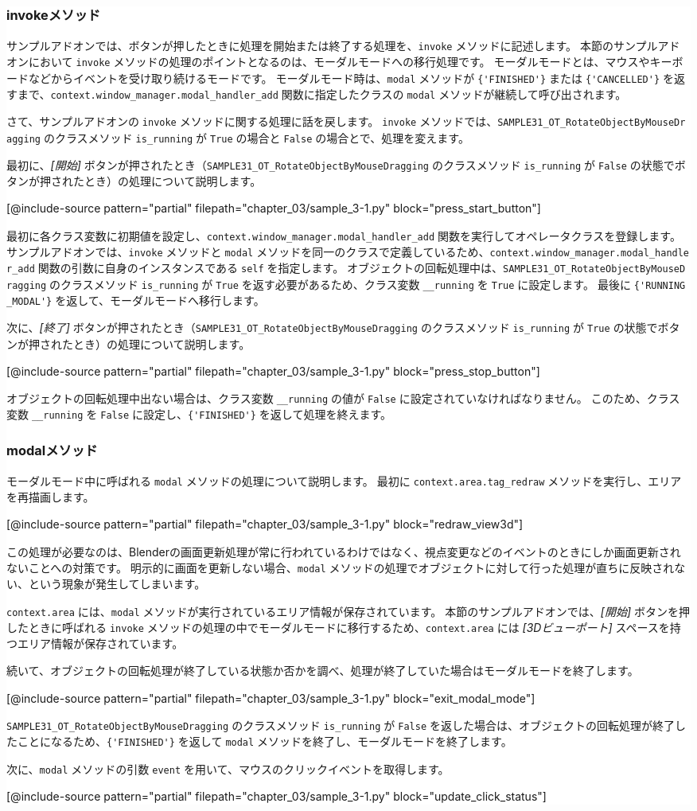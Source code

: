 
### invokeメソッド

サンプルアドオンでは、ボタンが押したときに処理を開始または終了する処理を、`invoke` メソッドに記述します。
本節のサンプルアドオンにおいて `invoke` メソッドの処理のポイントとなるのは、モーダルモードへの移行処理です。
モーダルモードとは、マウスやキーボードなどからイベントを受け取り続けるモードです。
モーダルモード時は、`modal` メソッドが `{'FINISHED'}` または `{'CANCELLED'}` を返すまで、`context.window_manager.modal_handler_add` 関数に指定したクラスの  `modal` メソッドが継続して呼び出されます。

さて、サンプルアドオンの `invoke` メソッドに関する処理に話を戻します。
`invoke` メソッドでは、`SAMPLE31_OT_RotateObjectByMouseDragging` のクラスメソッド `is_running` が `True` の場合と `False` の場合とで、処理を変えます。

最初に、*[開始]* ボタンが押されたとき（`SAMPLE31_OT_RotateObjectByMouseDragging` のクラスメソッド `is_running` が `False` の状態でボタンが押されたとき）の処理について説明します。

[@include-source pattern="partial" filepath="chapter_03/sample_3-1.py" block="press_start_button"]

最初に各クラス変数に初期値を設定し、`context.window_manager.modal_handler_add` 関数を実行してオペレータクラスを登録します。
サンプルアドオンでは、`invoke` メソッドと `modal` メソッドを同一のクラスで定義しているため、`context.window_manager.modal_handler_add` 関数の引数に自身のインスタンスである `self` を指定します。
オブジェクトの回転処理中は、`SAMPLE31_OT_RotateObjectByMouseDragging` のクラスメソッド `is_running` が `True` を返す必要があるため、クラス変数 `__running` を `True` に設定します。
最後に `{'RUNNING_MODAL'}` を返して、モーダルモードへ移行します。

次に、*[終了]* ボタンが押されたとき（`SAMPLE31_OT_RotateObjectByMouseDragging` のクラスメソッド `is_running` が `True` の状態でボタンが押されたとき）の処理について説明します。

[@include-source pattern="partial" filepath="chapter_03/sample_3-1.py" block="press_stop_button"]

オブジェクトの回転処理中出ない場合は、クラス変数 `__running` の値が `False` に設定されていなければなりません。
このため、クラス変数 `__running` を `False` に設定し、`{'FINISHED'}` を返して処理を終えます。


### modalメソッド

モーダルモード中に呼ばれる `modal` メソッドの処理について説明します。
最初に `context.area.tag_redraw` メソッドを実行し、エリアを再描画します。

[@include-source pattern="partial" filepath="chapter_03/sample_3-1.py" block="redraw_view3d"]

この処理が必要なのは、Blenderの画面更新処理が常に行われているわけではなく、視点変更などのイベントのときにしか画面更新されないことへの対策です。
明示的に画面を更新しない場合、`modal` メソッドの処理でオブジェクトに対して行った処理が直ちに反映されない、という現象が発生してしまいます。

`context.area` には、`modal` メソッドが実行されているエリア情報が保存されています。
本節のサンプルアドオンでは、*[開始]* ボタンを押したときに呼ばれる `invoke` メソッドの処理の中でモーダルモードに移行するため、`context.area` には *[3Dビューポート]* スペースを持つエリア情報が保存されています。

続いて、オブジェクトの回転処理が終了している状態か否かを調べ、処理が終了していた場合はモーダルモードを終了します。

[@include-source pattern="partial" filepath="chapter_03/sample_3-1.py" block="exit_modal_mode"]

`SAMPLE31_OT_RotateObjectByMouseDragging` のクラスメソッド `is_running` が `False` を返した場合は、オブジェクトの回転処理が終了したことになるため、`{'FINISHED'}` を返して `modal` メソッドを終了し、モーダルモードを終了します。

次に、`modal` メソッドの引数 `event` を用いて、マウスのクリックイベントを取得します。

[@include-source pattern="partial" filepath="chapter_03/sample_3-1.py" block="update_click_status"]
